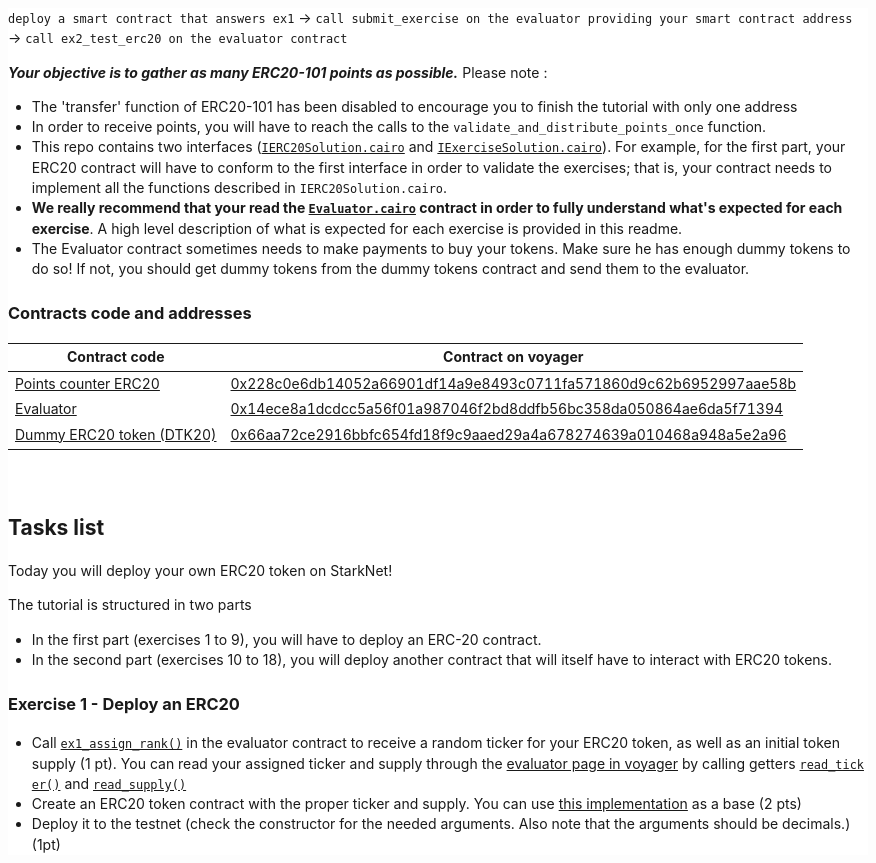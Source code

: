 `deploy a smart contract that answers ex1` &rarr; `call submit_exercise on the evaluator providing your smart contract address` &rarr; `call ex2_test_erc20 on the evaluator contract`

***Your objective is to gather as many ERC20-101 points as possible.*** Please note :

- The 'transfer' function of ERC20-101 has been disabled to encourage you to finish the tutorial with only one address
- In order to receive points, you will have to reach the calls to the  `validate_and_distribute_points_once` function.
- This repo contains two interfaces ([`IERC20Solution.cairo`](contracts/IERC20Solution.cairo) and [`IExerciseSolution.cairo`](contracts/IERC20Solution.cairo)). For example, for the first part, your ERC20 contract will have to conform to the first interface in order to validate the exercises; that is, your contract needs to implement all the functions described in `IERC20Solution.cairo`.
- **We really recommend that your read the [`Evaluator.cairo`](contracts/Evaluator.cairo) contract in order to fully understand what's expected for each exercise**. A high level description of what is expected for each exercise is provided in this readme.
- The Evaluator contract sometimes needs to make payments to buy your tokens. Make sure he has enough dummy tokens to do so! If not, you should get dummy tokens from the dummy tokens contract and send them to the evaluator.

### Contracts code and addresses

| Contract code                                                     | Contract on voyager                                                                                                                                                           |
| ----------------------------------------------------------------- | ----------------------------------------------------------------------------------------------------------------------------------------------------------------------------- |
| [Points counter ERC20](contracts/token/ERC20/TUTOERC20.cairo)     | [0x228c0e6db14052a66901df14a9e8493c0711fa571860d9c62b6952997aae58b](https://goerli.voyager.online/contract/0x228c0e6db14052a66901df14a9e8493c0711fa571860d9c62b6952997aae58b) |
| [Evaluator](contracts/Evaluator.cairo)                            | [0x14ece8a1dcdcc5a56f01a987046f2bd8ddfb56bc358da050864ae6da5f71394](https://goerli.voyager.online/contract/0x14ece8a1dcdcc5a56f01a987046f2bd8ddfb56bc358da050864ae6da5f71394) |
| [Dummy ERC20 token (DTK20)](contracts/token/ERC20/DTKERC20.cairo) | [0x66aa72ce2916bbfc654fd18f9c9aaed29a4a678274639a010468a948a5e2a96](https://goerli.voyager.online/contract/0x66aa72ce2916bbfc654fd18f9c9aaed29a4a678274639a010468a948a5e2a96) |

​
​

## Tasks list

Today you will deploy your own ERC20 token on StarkNet!

The tutorial is structured in two parts

- In the first part (exercises 1 to 9), you will have to deploy an ERC-20 contract.
- In the second part (exercises 10 to 18), you will deploy another contract that will itself have to interact with ERC20 tokens.

### Exercise 1 - Deploy an ERC20

- Call [`ex1_assign_rank()`](contracts/Evaluator.cairo#L134) in the evaluator contract to receive a random ticker for your ERC20 token, as well as an initial token supply (1 pt). You can read your assigned ticker and supply through the [evaluator page in voyager](https://goerli.voyager.online/contract/0x14ece8a1dcdcc5a56f01a987046f2bd8ddfb56bc358da050864ae6da5f71394) by calling getters [`read_ticker()`]((contracts/Evaluator.cairo#L93)) and [`read_supply()`](contracts/Evaluator.cairo#L102)
- Create an ERC20 token contract with the proper ticker and supply. You can use [this implementation](https://github.com/OpenZeppelin/cairo-contracts/blob/main/src/openzeppelin/token/erc20/ERC20.cairo) as a base (2 pts)
- Deploy it to the testnet (check the constructor for the needed arguments. Also note that the arguments should be decimals.) (1pt)
